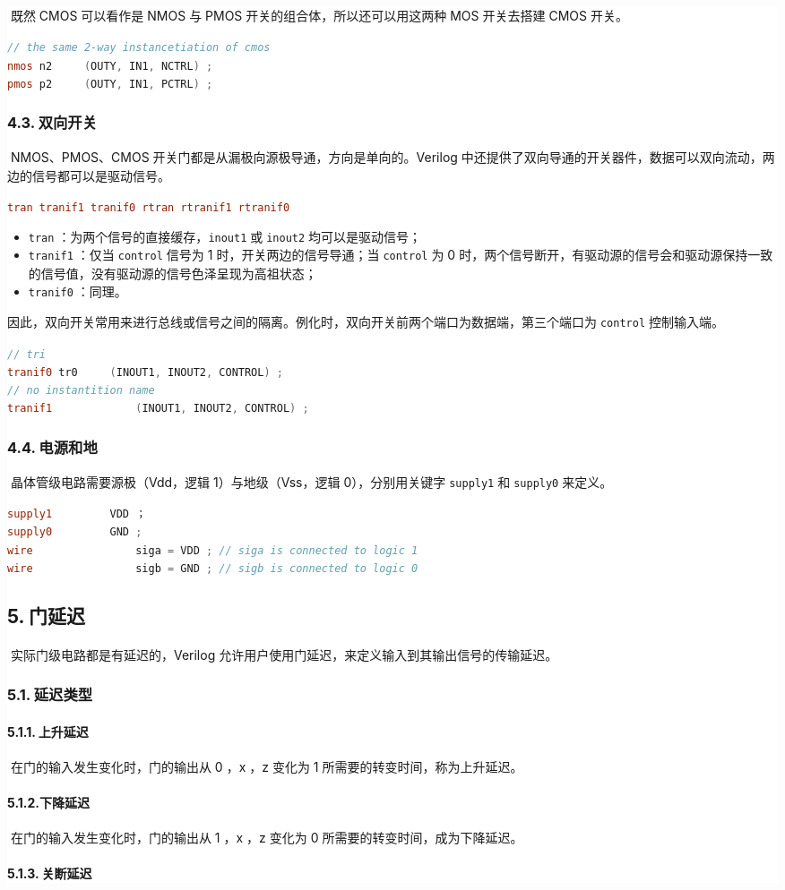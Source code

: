 ​	既然 CMOS 可以看作是 NMOS 与 PMOS 开关的组合体，所以还可以用这两种 MOS 开关去搭建 CMOS 开关。

```verilog
// the same 2-way instancetiation of cmos
nmos n2		(OUTY, IN1, NCTRL) ;
pmos p2		(OUTY, IN1, PCTRL) ;
```

### 4.3. 双向开关

​	NMOS、PMOS、CMOS 开关门都是从漏极向源极导通，方向是单向的。Verilog 中还提供了双向导通的开关器件，数据可以双向流动，两边的信号都可以是驱动信号。

```verilog
tran tranif1 tranif0 rtran rtranif1 rtranif0
```

- `tran` ：为两个信号的直接缓存，`inout1` 或 `inout2` 均可以是驱动信号；
- `tranif1` ：仅当 `control` 信号为 1 时，开关两边的信号导通；当 `control` 为 0 时，两个信号断开，有驱动源的信号会和驱动源保持一致的信号值，没有驱动源的信号色泽呈现为高祖状态；
- `tranif0` ：同理。

​	因此，双向开关常用来进行总线或信号之间的隔离。例化时，双向开关前两个端口为数据端，第三个端口为 `control` 控制输入端。

```verilog
// tri
tranif0 tr0		(INOUT1, INOUT2, CONTROL) ;
// no instantition name
tranif1				(INOUT1, INOUT2, CONTROL) ;
```

### 4.4. 电源和地

​	晶体管级电路需要源极（Vdd，逻辑 1）与地级（Vss，逻辑 0），分别用关键字 `supply1` 和 `supply0` 来定义。

```verilog
supply1			VDD ；
supply0			GND ;
wire				siga = VDD ; // siga is connected to logic 1
wire				sigb = GND ; // sigb is connected to logic 0
```

## 5. 门延迟

​	实际门级电路都是有延迟的，Verilog 允许用户使用门延迟，来定义输入到其输出信号的传输延迟。

### 5.1. 延迟类型

#### 5.1.1. 上升延迟

​	在门的输入发生变化时，门的输出从 0 ，x ，z 变化为 1 所需要的转变时间，称为上升延迟。

#### 5.1.2.下降延迟

​	在门的输入发生变化时，门的输出从 1 ，x ，z 变化为 0 所需要的转变时间，成为下降延迟。

#### 5.1.3. 关断延迟
